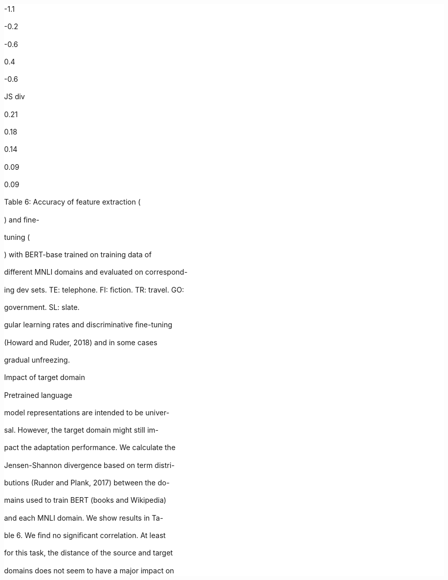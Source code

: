 -1.1

-0.2

-0.6

0.4

-0.6

JS div

0.21

0.18

0.14

0.09

0.09

Table 6: Accuracy of feature extraction (

) and ﬁne-

tuning (

) with BERT-base trained on training data of

different MNLI domains and evaluated on correspond-

ing dev sets. TE: telephone. FI: ﬁction. TR: travel. GO:

government. SL: slate.

gular learning rates and discriminative ﬁne-tuning

(Howard and Ruder, 2018) and in some cases

gradual unfreezing.

Impact of target domain

Pretrained language

model representations are intended to be univer-

sal. However, the target domain might still im-

pact the adaptation performance. We calculate the

Jensen-Shannon divergence based on term distri-

butions (Ruder and Plank, 2017) between the do-

mains used to train BERT (books and Wikipedia)

and each MNLI domain. We show results in Ta-

ble 6. We ﬁnd no signiﬁcant correlation. At least

for this task, the distance of the source and target

domains does not seem to have a major impact on
